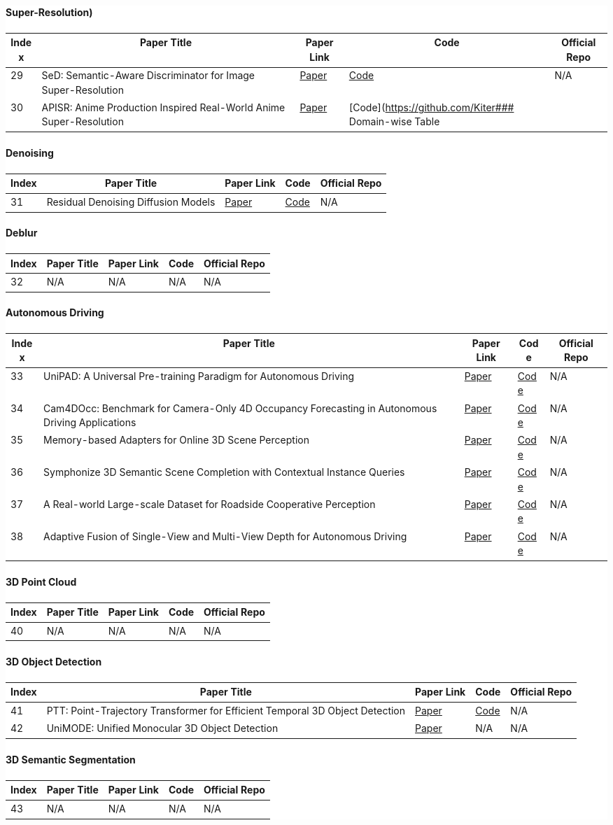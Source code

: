 #### Super-Resolution)

| Index | Paper Title                                                  | Paper Link                                | Code                                                 | Official Repo |
| ----- | ------------------------------------------------------------ | ----------------------------------------- | ---------------------------------------------------- | ------------- |
| 29    | SeD: Semantic-Aware Discriminator for Image Super-Resolution | [Paper](https://arxiv.org/abs/2402.19387) | [Code](https://github.com/lbc12345/SeD)              | N/A           |
| 30    | APISR: Anime Production Inspired Real-World Anime Super-Resolution | [Paper](https://arxiv.org/abs/2403.01598) | [Code](https://github.com/Kiter### Domain-wise Table |               |

#### Denoising

| Index | Paper Title                         | Paper Link                                | Code                                     | Official Repo |
| ----- | ----------------------------------- | ----------------------------------------- | ---------------------------------------- | ------------- |
| 31    | Residual Denoising Diffusion Models | [Paper](https://arxiv.org/abs/2308.13712) | [Code](https://github.com/nachifur/RDDM) | N/A           |

#### Deblur

| Index | Paper Title | Paper Link | Code | Official Repo |
| ----- | ----------- | ---------- | ---- | ------------- |
| 32    | N/A         | N/A        | N/A  | N/A           |

#### Autonomous Driving

| Index | Paper Title                                                  | Paper Link                                | Code                                            | Official Repo |
| ----- | ------------------------------------------------------------ | ----------------------------------------- | ----------------------------------------------- | ------------- |
| 33    | UniPAD: A Universal Pre-training Paradigm for Autonomous Driving | [Paper](https://arxiv.org/abs/2310.08370) | [Code](https://github.com/Nightmare-n/UniPAD)   | N/A           |
| 34    | Cam4DOcc: Benchmark for Camera-Only 4D Occupancy Forecasting in Autonomous Driving Applications | [Paper](https://arxiv.org/abs/2311.17663) | [Code](https://github.com/haomo-ai/Cam4DOcc)    | N/A           |
| 35    | Memory-based Adapters for Online 3D Scene Perception         | [Paper](https://arxiv.org/abs/2403.06974) | [Code](https://github.com/xuxw98/Online3D)      | N/A           |
| 36    | Symphonize 3D Semantic Scene Completion with Contextual Instance Queries | [Paper](https://arxiv.org/abs/2306.15670) | [Code](https://github.com/hustvl/Symphonies)    | N/A           |
| 37    | A Real-world Large-scale Dataset for Roadside Cooperative Perception | [Paper](https://arxiv.org/abs/2403.10145) | [Code](https://github.com/AIR-THU/DAIR-RCooper) | N/A           |
| 38    | Adaptive Fusion of Single-View and Multi-View Depth for Autonomous Driving | [Paper](https://arxiv.org/abs/2403.07535) | [Code](https://github.com/Junda24/AFNet)        | N/A           |

#### 3D Point Cloud

| Index | Paper Title | Paper Link | Code | Official Repo |
| ----- | ----------- | ---------- | ---- | ------------- |
| 40    | N/A         | N/A        | N/A  | N/A           |

#### 3D Object Detection

| Index | Paper Title                                                  | Paper Link                                | Code                                         | Official Repo |
| ----- | ------------------------------------------------------------ | ----------------------------------------- | -------------------------------------------- | ------------- |
| 41    | PTT: Point-Trajectory Transformer for Efficient Temporal 3D Object Detection | [Paper](https://arxiv.org/abs/2312.08371) | [Code](https://github.com/kuanchihhuang/PTT) | N/A           |
| 42    | UniMODE: Unified Monocular 3D Object Detection               | [Paper](https://arxiv.org/abs/2402.18573) | N/A                                          | N/A           |

#### 3D Semantic Segmentation

| Index | Paper Title | Paper Link | Code | Official Repo |
| ----- | ----------- | ---------- | ---- | ------------- |
| 43    | N/A         | N/A        | N/A  | N/A           |
